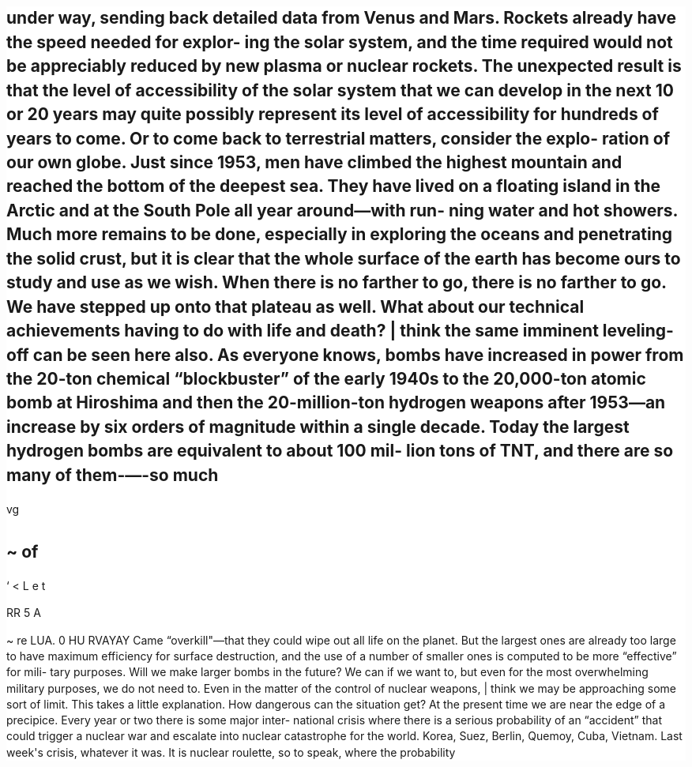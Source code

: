 under way, sending back detailed data from Venus and 
Mars. Rockets already have the speed needed for explor- 
ing the solar system, and the time required would not be 
appreciably reduced by new plasma or nuclear rockets. 
The unexpected result is that the level of accessibility of 
the solar system that we can develop in the next 10 or 20 
years may quite possibly represent its level of accessibility 
for hundreds of years to come. 
Or to come back to terrestrial matters, consider the explo- 
ration of our own globe. Just since 1953, men have 
climbed the highest mountain and reached the bottom of 
the deepest sea. They have lived on a floating island in 
the Arctic and at the South Pole all year around—with run- 
ning water and hot showers. Much more remains to be 
done, especially in exploring the oceans and penetrating 
the solid crust, but it is clear that the whole surface of the 
earth has become ours to study and use as we wish. 
When there is no farther to go, there is no farther to go. 
We have stepped up onto that plateau as well. 
What about our technical achievements having to do 
with life and death? 
| think the same imminent leveling-off can be seen here 
also. As everyone knows, bombs have increased in power 
from the 20-ton chemical “blockbuster” of the early 1940s 
to the 20,000-ton atomic bomb at Hiroshima and then the 
20-million-ton hydrogen weapons after 1953—an increase 
by six orders of magnitude within a single decade. Today 
the largest hydrogen bombs are equivalent to about 100 mil- 
lion tons of TNT, and there are so many of them-—-so much 
- 
vg
 
~ 
of 
- 
‘ 
<
L
 e
t
 
RR 
5
A
 
~ re LUA. 0 HU RVAYAY Came 
“overkill"—that they could wipe out all life on the planet. 
But the largest ones are already too large to have maximum 
efficiency for surface destruction, and the use of a number 
of smaller ones is computed to be more “effective” for mili- 
tary purposes. Will we make larger bombs in the future? 
We can if we want to, but even for the most overwhelming 
military purposes, we do not need to. 
Even in the matter of the control of nuclear weapons, 
| think we may be approaching some sort of limit. This 
takes a little explanation. How dangerous can the situation 
get? At the present time we are near the edge of a 
precipice. Every year or two there is some major inter- 
national crisis where there is a serious probability of an 
“accident” that could trigger a nuclear war and escalate 
into nuclear catastrophe for the world. Korea, Suez, Berlin, 
Quemoy, Cuba, Vietnam. Last week's crisis, whatever it was. 
It is nuclear roulette, so to speak, where the probability 